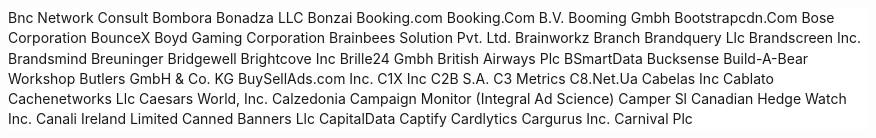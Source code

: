<td class="entry">Bnc Network Consult</td>
<td class="entry">Bombora</td>
<td class="entry">Bonadza LLC</td>
<td class="entry">Bonzai</td>
</tr>
<tr class="odd row">
<td class="entry">Booking.com</td>
<td class="entry">Booking.Com B.V.</td>
<td class="entry">Booming Gmbh</td>
<td class="entry">Bootstrapcdn.Com</td>
<td class="entry">Bose Corporation</td>
</tr>
<tr class="even row">
<td class="entry">BounceX</td>
<td class="entry">Boyd Gaming Corporation</td>
<td class="entry">Brainbees Solution Pvt. Ltd.</td>
<td class="entry">Brainworkz</td>
<td class="entry">Branch</td>
</tr>
<tr class="odd row">
<td class="entry">Brandquery Llc</td>
<td class="entry">Brandscreen Inc.</td>
<td class="entry">Brandsmind</td>
<td class="entry">Breuninger</td>
<td class="entry">Bridgewell</td>
</tr>
<tr class="even row">
<td class="entry">Brightcove Inc</td>
<td class="entry">Brille24 Gmbh</td>
<td class="entry">British Airways Plc</td>
<td class="entry">BSmartData</td>
<td class="entry">Bucksense</td>
</tr>
<tr class="odd row">
<td class="entry">Build-A-Bear Workshop</td>
<td class="entry">Butlers GmbH &amp; Co. KG</td>
<td class="entry">BuySellAds.com Inc.</td>
<td class="entry">C1X Inc</td>
<td class="entry">C2B S.A.</td>
</tr>
<tr class="even row">
<td class="entry">C3 Metrics</td>
<td class="entry">C8.Net.Ua</td>
<td class="entry">Cabelas Inc</td>
<td class="entry">Cablato</td>
<td class="entry">Cachenetworks Llc</td>
</tr>
<tr class="odd row">
<td class="entry">Caesars World, Inc.</td>
<td class="entry">Calzedonia</td>
<td class="entry">Campaign Monitor (Integral Ad Science)</td>
<td class="entry">Camper Sl</td>
<td class="entry">Canadian Hedge Watch Inc.</td>
</tr>
<tr class="even row">
<td class="entry">Canali Ireland Limited</td>
<td class="entry">Canned Banners Llc</td>
<td class="entry">CapitalData</td>
<td class="entry">Captify</td>
<td class="entry">Cardlytics</td>
</tr>
<tr class="odd row">
<td class="entry">Cargurus Inc.</td>
<td class="entry">Carnival Plc</td>